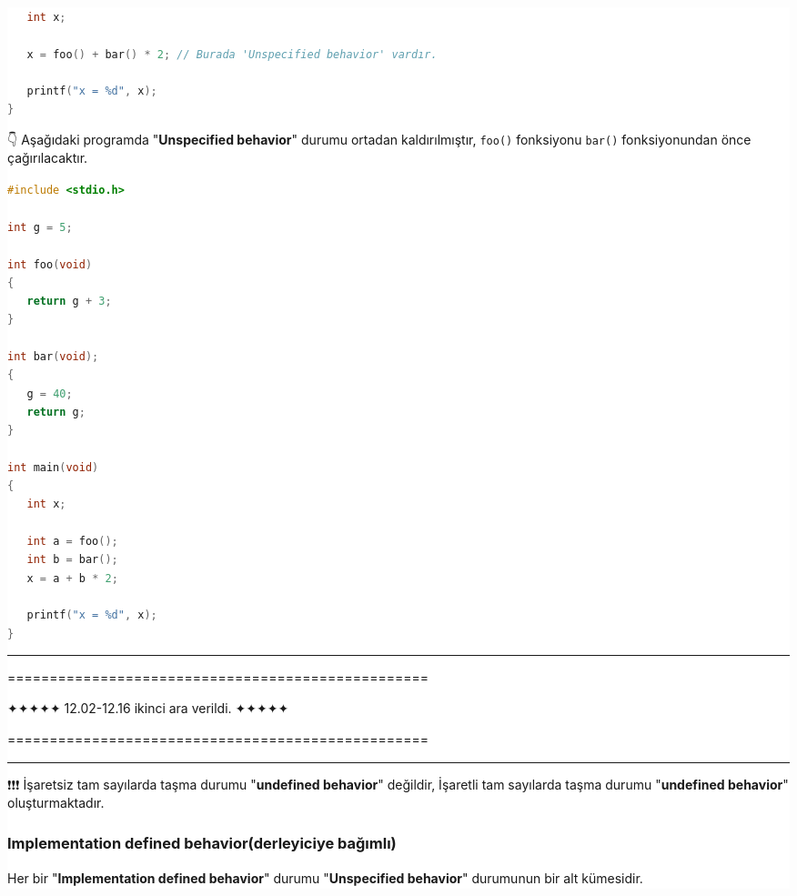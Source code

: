 ```C
   int x; 
   
   x = foo() + bar() * 2; // Burada 'Unspecified behavior' vardır.

   printf("x = %d", x);
}
```

👇 Aşağıdaki programda "**Unspecified behavior**" durumu ortadan kaldırılmıştır, `foo()` fonksiyonu `bar()` fonksiyonundan önce çağırılacaktır.
```C
#include <stdio.h>

int g = 5;

int foo(void)
{
   return g + 3;
}

int bar(void);
{
   g = 40;
   return g;
}

int main(void)
{
   int x; 
   
   int a = foo();
   int b = bar();
   x = a + b * 2;

   printf("x = %d", x);
}
```


***
==================================================

✦✦✦✦✦ 12.02-12.16 ikinci ara verildi. ✦✦✦✦✦

==================================================
***

❗❗❗ İşaretsiz tam sayılarda taşma durumu "**undefined behavior**" değildir, İşaretli tam sayılarda taşma durumu "**undefined behavior**" oluşturmaktadır.

### Implementation defined behavior(derleyiciye bağımlı) 

Her bir "**Implementation defined behavior**" durumu "**Unspecified behavior**" durumunun bir alt kümesidir.
